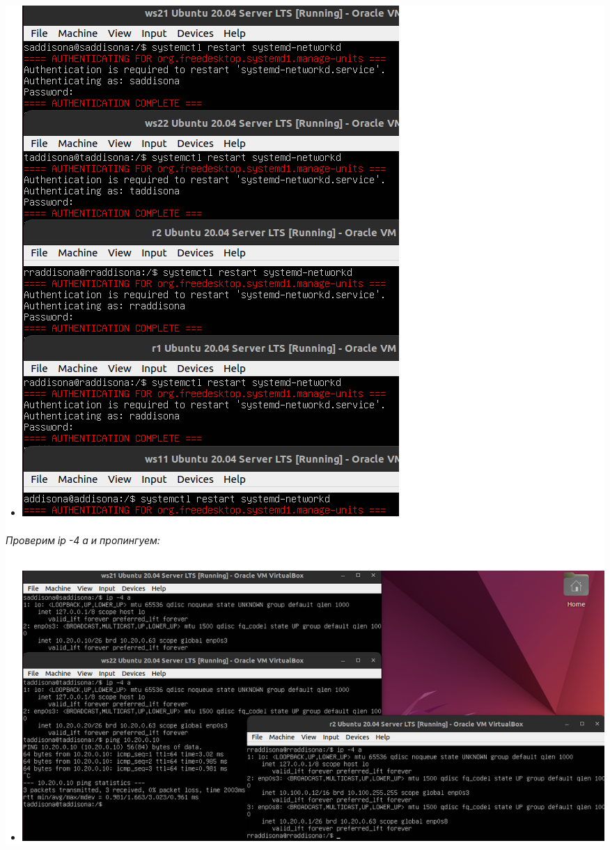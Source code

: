 * ![5restartnet.png](5restartnet.png)
###### Проверим ip -4 a и пропингуем:
* ![5ip4ping1.png](5ip4ping1.png)